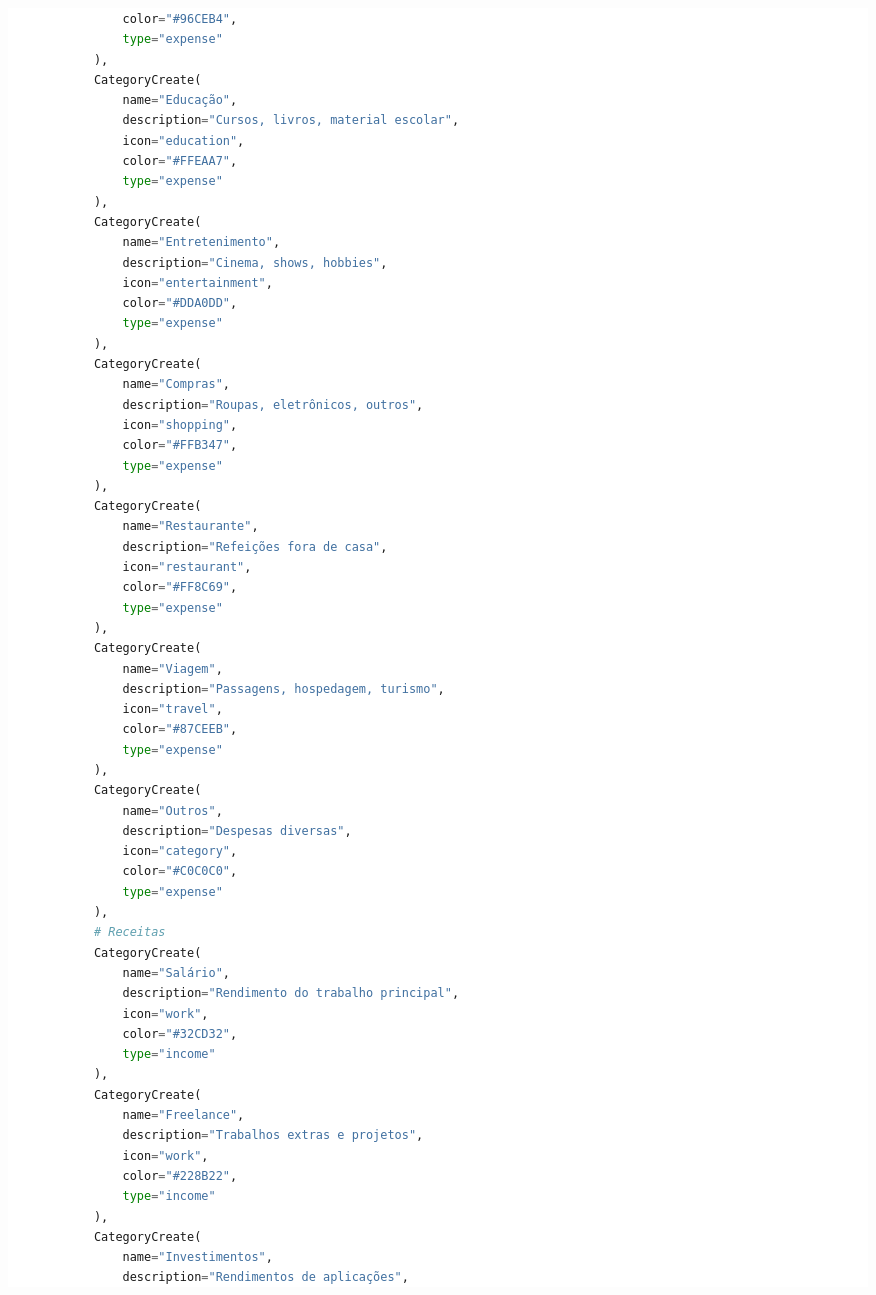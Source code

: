 ```python
                color="#96CEB4",
                type="expense"
            ),
            CategoryCreate(
                name="Educação",
                description="Cursos, livros, material escolar",
                icon="education",
                color="#FFEAA7",
                type="expense"
            ),
            CategoryCreate(
                name="Entretenimento",
                description="Cinema, shows, hobbies",
                icon="entertainment",
                color="#DDA0DD",
                type="expense"
            ),
            CategoryCreate(
                name="Compras",
                description="Roupas, eletrônicos, outros",
                icon="shopping",
                color="#FFB347",
                type="expense"
            ),
            CategoryCreate(
                name="Restaurante",
                description="Refeições fora de casa",
                icon="restaurant",
                color="#FF8C69",
                type="expense"
            ),
            CategoryCreate(
                name="Viagem",
                description="Passagens, hospedagem, turismo",
                icon="travel",
                color="#87CEEB",
                type="expense"
            ),
            CategoryCreate(
                name="Outros",
                description="Despesas diversas",
                icon="category",
                color="#C0C0C0",
                type="expense"
            ),
            # Receitas
            CategoryCreate(
                name="Salário",
                description="Rendimento do trabalho principal",
                icon="work",
                color="#32CD32",
                type="income"
            ),
            CategoryCreate(
                name="Freelance",
                description="Trabalhos extras e projetos",
                icon="work",
                color="#228B22",
                type="income"
            ),
            CategoryCreate(
                name="Investimentos",
                description="Rendimentos de aplicações",
```